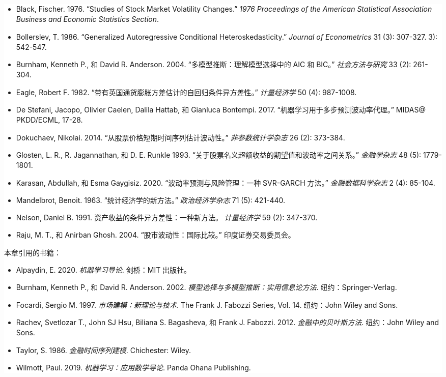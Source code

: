 +   Black, Fischer. 1976\. “Studies of Stock Market Volatility Changes.” *1976 Proceedings of the American Statistical Association Business and Economic Statistics Section*.

+   Bollerslev, T. 1986\. “Generalized Autoregressive Conditional Heteroskedasticity.” *Journal of Econometrics* 31 (3): 307-327. 3): 542-547.

+   Burnham, Kenneth P., 和 David R. Anderson. 2004\. “多模型推断：理解模型选择中的 AIC 和 BIC。” *社会方法与研究* 33 (2): 261-304.

+   Eagle, Robert F. 1982\. “带有英国通货膨胀方差估计的自回归条件异方差性。” *计量经济学* 50 (4): 987-1008.

+   De Stefani, Jacopo, Olivier Caelen, Dalila Hattab, 和 Gianluca Bontempi. 2017\. “机器学习用于多步预测波动率代理。” MIDAS@ PKDD/ECML, 17-28.

+   Dokuchaev, Nikolai. 2014\. “从股票价格短期时间序列估计波动性。” *非参数统计学杂志* 26 (2): 373-384.

+   Glosten, L. R., R. Jagannathan, 和 D. E. Runkle 1993\. “关于股票名义超额收益的期望值和波动率之间关系。” *金融学杂志* 48 (5): 1779-1801.

+   Karasan, Abdullah, 和 Esma Gaygisiz. 2020\. “波动率预测与风险管理：一种 SVR-GARCH 方法。” *金融数据科学杂志* 2 (4): 85-104.

+   Mandelbrot, Benoit. 1963\. “统计经济学的新方法。” *政治经济学杂志* 71 (5): 421-440.

+   Nelson, Daniel B. 1991\. 资产收益的条件异方差性：一种新方法。 *计量经济学* 59 (2): 347-370.

+   Raju, M. T., 和 Anirban Ghosh. 2004\. “股市波动性：国际比较。” 印度证券交易委员会。

本章引用的书籍：

+   Alpaydin, E. 2020\. *机器学习导论*. 剑桥：MIT 出版社。

+   Burnham, Kenneth P., 和 David R. Anderson. 2002\. *模型选择与多模型推断：实用信息论方法*. 纽约：Springer-Verlag.

+   Focardi, Sergio M. 1997\. *市场建模：新理论与技术*. The Frank J. Fabozzi Series, Vol. 14\. 纽约：John Wiley and Sons.

+   Rachev, Svetlozar T., John SJ Hsu, Biliana S. Bagasheva, 和 Frank J. Fabozzi. 2012\. *金融中的贝叶斯方法*. 纽约：John Wiley and Sons.

+   Taylor, S. 1986\. *金融时间序列建模*. Chichester: Wiley.

+   Wilmott, Paul. 2019\. *机器学习：应用数学导论*. Panda Ohana Publishing.

